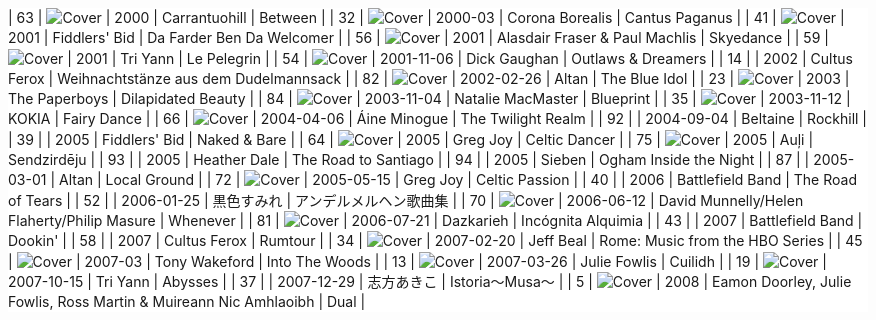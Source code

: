 | 63 | ![Cover](https://i.discogs.com/8e4_8zlUGXoQCM00kDx9CWsefpO4jJqKYX0pWcpf2Jk/rs:fit/g:sm/q:40/h:150/w:150/czM6Ly9kaXNjb2dz/LWRhdGFiYXNlLWlt/YWdlcy9SLTc5NjQ3/NzgtMTQ1MjU0NTI4/MS0zODg4LmpwZWc.jpeg) | 2000 | Carrantuohill | Between |
| 32 | ![Cover](https://i.discogs.com/FPM34L2gETIb_uVaisC703q7F1rkncmdArIfhJHW-FE/rs:fit/g:sm/q:40/h:150/w:150/czM6Ly9kaXNjb2dz/LWRhdGFiYXNlLWlt/YWdlcy9SLTY4ODYz/NC0xNTg4MjYxMTE4/LTEzODQuanBlZw.jpeg) | 2000-03 | Corona Borealis | Cantus Paganus |
| 41 | ![Cover](https://i.discogs.com/ddpUIdj211Zhn__0D_WeXy9GtUpDoUQR8jzUkbo50ps/rs:fit/g:sm/q:40/h:150/w:150/czM6Ly9kaXNjb2dz/LWRhdGFiYXNlLWlt/YWdlcy9SLTY3NzU0/NjEtMTQyNjM3Nzk4/NC0yNTAzLmpwZWc.jpeg) | 2001 | Fiddlers&#39; Bid | Da Farder Ben Da Welcomer |
| 56 | ![Cover](https://i.discogs.com/Wtt-oTAJvbFTGRMbIh-i5AyI3MWsCRrMYgqBQkl84gY/rs:fit/g:sm/q:40/h:150/w:150/czM6Ly9kaXNjb2dz/LWRhdGFiYXNlLWlt/YWdlcy9SLTMyNjE3/MTktMTMyMjg1MzU2/My5qcGVn.jpeg) | 2001 | Alasdair Fraser &amp; Paul Machlis | Skyedance |
| 59 | ![Cover](https://i.discogs.com/H4eNvdro4N07LGwTLwcmwAkqwlJ2ZhNuk-6w4mdigqc/rs:fit/g:sm/q:40/h:150/w:150/czM6Ly9kaXNjb2dz/LWRhdGFiYXNlLWlt/YWdlcy9SLTM2MDQ1/MTctMTQwODMwNjgw/Mi02MDEzLmpwZWc.jpeg) | 2001 | Tri Yann | Le Pelegrin |
| 54 | ![Cover](https://i.discogs.com/S1aZhM942-tX7hOoEbQn40m91lNajO3Ygbi6LHYKb9w/rs:fit/g:sm/q:40/h:150/w:150/czM6Ly9kaXNjb2dz/LWRhdGFiYXNlLWlt/YWdlcy9SLTUwNDkx/NjgtMTM4MzEyMTY0/OS05NDA4LmpwZWc.jpeg) | 2001-11-06 | Dick Gaughan | Outlaws &amp; Dreamers |
| 14 |  | 2002 | Cultus Ferox | Weihnachtstänze aus dem Dudelmannsack |
| 82 | ![Cover](https://i.discogs.com/8zN4oi9RtRYI2PGhqCBO6HXe7oVaqdt1GLbxsbCTMNY/rs:fit/g:sm/q:40/h:150/w:150/czM6Ly9kaXNjb2dz/LWRhdGFiYXNlLWlt/YWdlcy9SLTI0MjA2/MzktMTI4MzExMDI5/OC5qcGVn.jpeg) | 2002-02-26 | Altan | The Blue Idol |
| 23 | ![Cover](https://i.discogs.com/PDCfCB5lTgj1hqEyM6Cjnj8-wBlpQcJZZcexaki5Tuc/rs:fit/g:sm/q:40/h:150/w:150/czM6Ly9kaXNjb2dz/LWRhdGFiYXNlLWlt/YWdlcy9SLTU2NTI4/NjktMTU5MTcyNTc1/My03MTUxLmpwZWc.jpeg) | 2003 | The Paperboys | Dilapidated Beauty |
| 84 | ![Cover](https://i.discogs.com/hBGX_t9djcUH6hAxW19KInlY67Rvle1O7AyCucd2lpo/rs:fit/g:sm/q:40/h:150/w:150/czM6Ly9kaXNjb2dz/LWRhdGFiYXNlLWlt/YWdlcy9SLTMxMzc4/NzgtMTU4NDYwNzE5/OS0xNzk0LmpwZWc.jpeg) | 2003-11-04 | Natalie MacMaster | Blueprint |
| 35 | ![Cover](https://i.discogs.com/u9isGtqZdVkYXDZwJ2-e76o15sju24c4mCVxtEd5eIw/rs:fit/g:sm/q:40/h:150/w:150/czM6Ly9kaXNjb2dz/LWRhdGFiYXNlLWlt/YWdlcy9SLTExNDQw/MjA2LTE1Njc0NjQw/NDgtMzQwNS5qcGVn.jpeg) | 2003-11-12 | KOKIA | Fairy Dance |
| 66 | ![Cover](https://i.discogs.com/lSss7RrFHhvwhS4aXkjtr8E_UeOXCy1wZPs_9HDkGYk/rs:fit/g:sm/q:40/h:150/w:150/czM6Ly9kaXNjb2dz/LWRhdGFiYXNlLWlt/YWdlcy9SLTkyODg4/NzctMTQ3ODAxNzAw/MS00MzQ0LmpwZWc.jpeg) | 2004-04-06 | Áine Minogue | The Twilight Realm |
| 92 |  | 2004-09-04 | Beltaine | Rockhill |
| 39 |  | 2005 | Fiddlers&#39; Bid | Naked &amp; Bare |
| 64 | ![Cover](https://i.discogs.com/Bt3oaFDj3-OwbOv8gfNaRGRXJqW6ZMgqJsnfe1fStvE/rs:fit/g:sm/q:40/h:150/w:150/czM6Ly9kaXNjb2dz/LWRhdGFiYXNlLWlt/YWdlcy9SLTQ5MjQ3/MDQtMTM3OTYwNDY2/MS01OTY3LmpwZWc.jpeg) | 2005 | Greg Joy | Celtic Dancer |
| 75 | ![Cover](https://i.discogs.com/tOl74o3WH3Dprq0Toi_nGdt30pJgBMmfD3GjMbe__Ew/rs:fit/g:sm/q:40/h:150/w:150/czM6Ly9kaXNjb2dz/LWRhdGFiYXNlLWlt/YWdlcy9SLTI5NjQ0/MTgtMTMwOTQzOTg1/NC5qcGVn.jpeg) | 2005 | Auļi | Sendzirdēju |
| 93 |  | 2005 | Heather Dale | The Road to Santiago |
| 94 |  | 2005 | Sieben | Ogham Inside the Night |
| 87 |  | 2005-03-01 | Altan | Local Ground |
| 72 | ![Cover](https://i.discogs.com/Bt3oaFDj3-OwbOv8gfNaRGRXJqW6ZMgqJsnfe1fStvE/rs:fit/g:sm/q:40/h:150/w:150/czM6Ly9kaXNjb2dz/LWRhdGFiYXNlLWlt/YWdlcy9SLTQ5MjQ3/MDQtMTM3OTYwNDY2/MS01OTY3LmpwZWc.jpeg) | 2005-05-15 | Greg Joy | Celtic Passion |
| 40 |  | 2006 | Battlefield Band | The Road of Tears |
| 52 |  | 2006-01-25 | 黒色すみれ | アンデルメルヘン歌曲集 |
| 70 | ![Cover](https://i.discogs.com/dxr-3ot-zxrwBBJBI_mGxqaaiM604A3XaoucEhdZrDY/rs:fit/g:sm/q:40/h:150/w:150/czM6Ly9kaXNjb2dz/LWRhdGFiYXNlLWlt/YWdlcy9SLTYzMTU1/NDMtMTQxNjI2ODQz/My05NTM5LmpwZWc.jpeg) | 2006-06-12 | David Munnelly&#x2F;Helen Flaherty&#x2F;Philip Masure | Whenever |
| 81 | ![Cover](https://i.discogs.com/ZKpHXNFYqD93kILe0-Us1e-prAKNoC-Y_gc61WBHz7I/rs:fit/g:sm/q:40/h:150/w:150/czM6Ly9kaXNjb2dz/LWRhdGFiYXNlLWlt/YWdlcy9SLTIzMDgw/ODItMTI3NTkwMDkw/NS5qcGVn.jpeg) | 2006-07-21 | Dazkarieh | Incógnita Alquimia |
| 43 |  | 2007 | Battlefield Band | Dookin&#39; |
| 58 |  | 2007 | Cultus Ferox | Rumtour |
| 34 | ![Cover](https://i.discogs.com/pJDIf4ANqP2FF_mq0A6hQCT1CMZwmqNGoXHXjOd5G8I/rs:fit/g:sm/q:40/h:150/w:150/czM6Ly9kaXNjb2dz/LWRhdGFiYXNlLWlt/YWdlcy9SLTQxMzk5/ODUtMTM1NjY0MTI1/Ny00NDg5LmpwZWc.jpeg) | 2007-02-20 | Jeff Beal | Rome: Music from the HBO Series |
| 45 | ![Cover](https://i.discogs.com/2SKRN7aJOwVbwzd1G6Ejb_OTvR3OOUuq5Jj5m6guz6g/rs:fit/g:sm/q:40/h:150/w:150/czM6Ly9kaXNjb2dz/LWRhdGFiYXNlLWlt/YWdlcy9SLTkzNjA2/NC0xMTc0NzUwODMw/LmpwZWc.jpeg) | 2007-03 | Tony Wakeford | Into The Woods |
| 13 | ![Cover](https://i.discogs.com/S_jqI4TXli8lxxI2gEwQEV9RBapB_BsAwagNgfQ3M0w/rs:fit/g:sm/q:40/h:150/w:150/czM6Ly9kaXNjb2dz/LWRhdGFiYXNlLWlt/YWdlcy9SLTM0Mjkx/MjQtMTMzMDE4ODEx/MS5qcGVn.jpeg) | 2007-03-26 | Julie Fowlis | Cuilidh |
| 19 | ![Cover](https://i.discogs.com/ei81BaJYO7MucO6hbbg_mT-DQ40dP5VcRY23JUsLebE/rs:fit/g:sm/q:40/h:150/w:150/czM6Ly9kaXNjb2dz/LWRhdGFiYXNlLWlt/YWdlcy9SLTYxMzUw/MDctMTQyNTA2Nzc0/MC0yOTk4LmpwZWc.jpeg) | 2007-10-15 | Tri Yann | Abysses |
| 37 |  | 2007-12-29 | 志方あきこ | Istoria～Musa～ |
| 5 | ![Cover](https://i.discogs.com/t3_YcWYYW9eToTAEsgtL6o_tFR6wShVTtJDn6SaRNyM/rs:fit/g:sm/q:40/h:150/w:150/czM6Ly9kaXNjb2dz/LWRhdGFiYXNlLWlt/YWdlcy9SLTExMjA0/NDc5LTE1MTE5MDcy/MjItMzI2NS5qcGVn.jpeg) | 2008 | Eamon Doorley, Julie Fowlis, Ross Martin &amp; Muireann Nic Amhlaoibh | Dual |